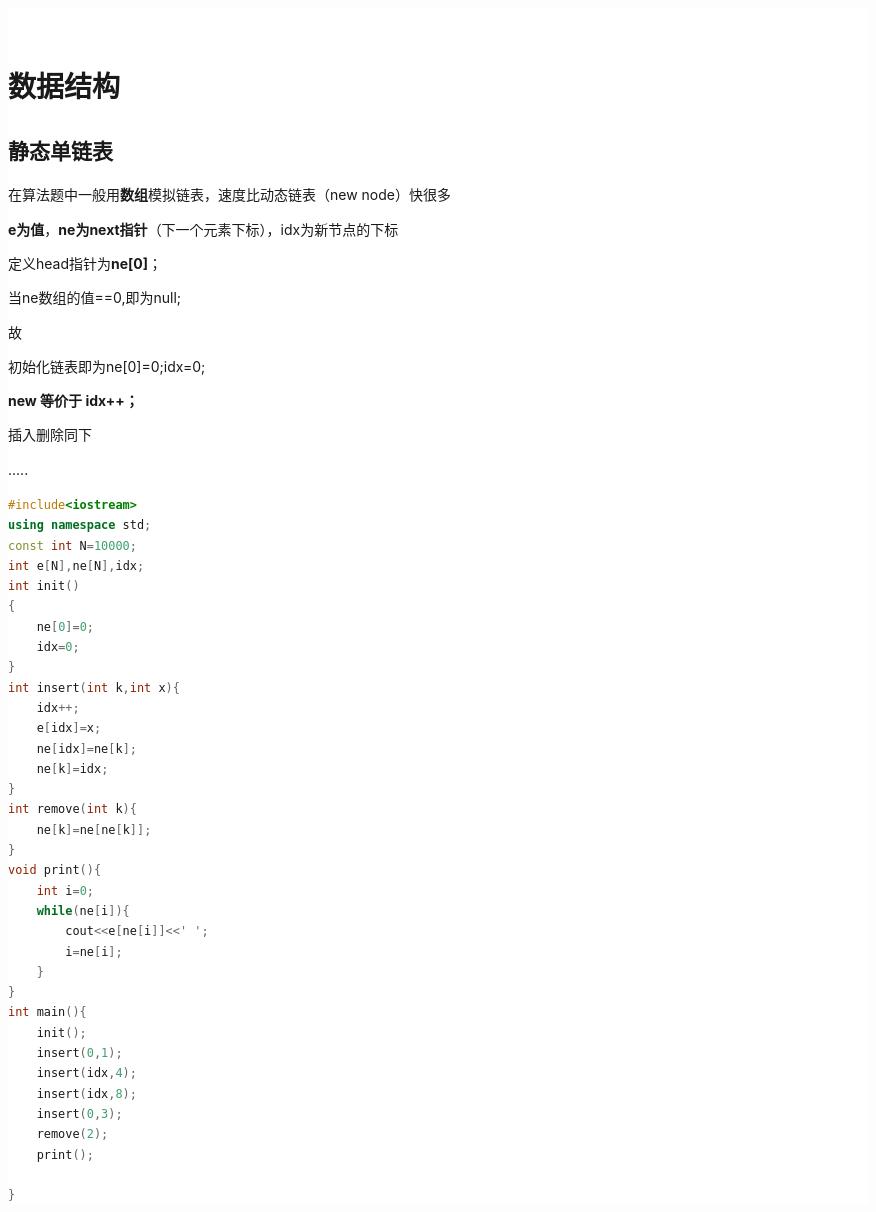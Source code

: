 ![点击并拖拽以移动](data:image/gif;base64,R0lGODlhAQABAPABAP///wAAACH5BAEKAAAALAAAAAABAAEAAAICRAEAOw==)

# 数据结构

## 静态单链表

在算法题中一般用**数组**模拟链表，速度比动态链表（new node）快很多

**e为值**，**ne为next指针**（下一个元素下标），idx为新节点的下标

定义head指针为**ne[0]**；

当ne数组的值==0,即为null;

故

初始化链表即为ne[0]=0;idx=0;

**new 等价于 idx++；**

插入删除同下

.....

```cpp
#include<iostream>
using namespace std;
const int N=10000;
int e[N],ne[N],idx;
int init()
{
	ne[0]=0;
	idx=0;
}
int insert(int k,int x){
	idx++;
	e[idx]=x;
	ne[idx]=ne[k];
	ne[k]=idx;
}
int remove(int k){
	ne[k]=ne[ne[k]];
} 
void print(){
	int i=0;
	while(ne[i]){
		cout<<e[ne[i]]<<' ';
		i=ne[i];
	}
}
int main(){
	init();
	insert(0,1);
	insert(idx,4);
	insert(idx,8);
	insert(0,3);
	remove(2); 
	print();
	
}
```
